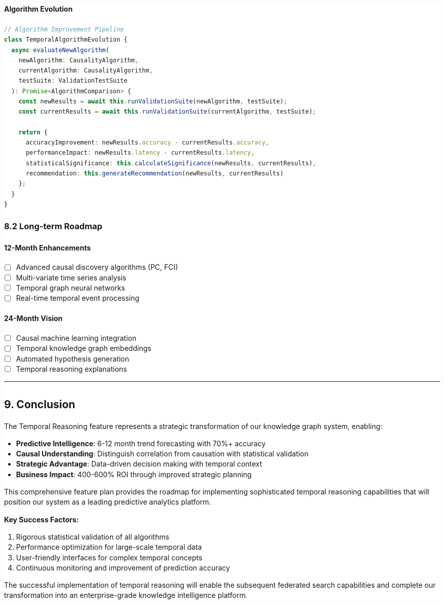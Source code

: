 #### Algorithm Evolution
```typescript
// Algorithm Improvement Pipeline
class TemporalAlgorithmEvolution {
  async evaluateNewAlgorithm(
    newAlgorithm: CausalityAlgorithm,
    currentAlgorithm: CausalityAlgorithm,
    testSuite: ValidationTestSuite
  ): Promise<AlgorithmComparison> {
    const newResults = await this.runValidationSuite(newAlgorithm, testSuite);
    const currentResults = await this.runValidationSuite(currentAlgorithm, testSuite);
    
    return {
      accuracyImprovement: newResults.accuracy - currentResults.accuracy,
      performanceImpact: newResults.latency - currentResults.latency,
      statisticalSignificance: this.calculateSignificance(newResults, currentResults),
      recommendation: this.generateRecommendation(newResults, currentResults)
    };
  }
}
```

### 8.2 Long-term Roadmap

#### 12-Month Enhancements
- [ ] Advanced causal discovery algorithms (PC, FCI)
- [ ] Multi-variate time series analysis
- [ ] Temporal graph neural networks
- [ ] Real-time temporal event processing

#### 24-Month Vision
- [ ] Causal machine learning integration
- [ ] Temporal knowledge graph embeddings
- [ ] Automated hypothesis generation
- [ ] Temporal reasoning explanations

---

## 9. Conclusion

The Temporal Reasoning feature represents a strategic transformation of our knowledge graph system, enabling:

- **Predictive Intelligence**: 6-12 month trend forecasting with 70%+ accuracy
- **Causal Understanding**: Distinguish correlation from causation with statistical validation
- **Strategic Advantage**: Data-driven decision making with temporal context
- **Business Impact**: 400-600% ROI through improved strategic planning

This comprehensive feature plan provides the roadmap for implementing sophisticated temporal reasoning capabilities that will position our system as a leading predictive analytics platform.

**Key Success Factors:**
1. Rigorous statistical validation of all algorithms
2. Performance optimization for large-scale temporal data
3. User-friendly interfaces for complex temporal concepts
4. Continuous monitoring and improvement of prediction accuracy

The successful implementation of temporal reasoning will enable the subsequent federated search capabilities and complete our transformation into an enterprise-grade knowledge intelligence platform.
